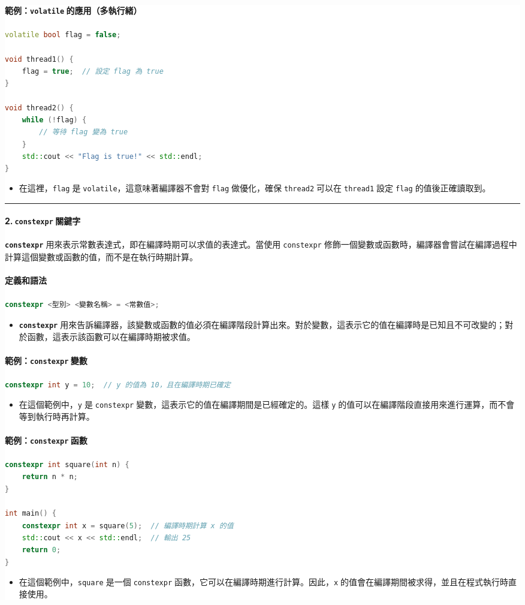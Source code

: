 #### 範例：`volatile` 的應用（多執行緒）

```cpp
volatile bool flag = false;

void thread1() {
    flag = true;  // 設定 flag 為 true
}

void thread2() {
    while (!flag) {
        // 等待 flag 變為 true
    }
    std::cout << "Flag is true!" << std::endl;
}
```

- 在這裡，`flag` 是 `volatile`，這意味著編譯器不會對 `flag` 做優化，確保 `thread2` 可以在 `thread1` 設定 `flag` 的值後正確讀取到。

---

#### 2. **`constexpr`** 關鍵字

**`constexpr`** 用來表示常數表達式，即在編譯時期可以求值的表達式。當使用 `constexpr` 修飾一個變數或函數時，編譯器會嘗試在編譯過程中計算這個變數或函數的值，而不是在執行時期計算。

#### 定義和語法

```cpp
constexpr <型別> <變數名稱> = <常數值>;
```

- **`constexpr`** 用來告訴編譯器，該變數或函數的值必須在編譯階段計算出來。對於變數，這表示它的值在編譯時是已知且不可改變的；對於函數，這表示該函數可以在編譯時期被求值。

#### 範例：`constexpr` 變數

```cpp
constexpr int y = 10;  // y 的值為 10，且在編譯時期已確定
```

- 在這個範例中，`y` 是 `constexpr` 變數，這表示它的值在編譯期間是已經確定的。這樣 `y` 的值可以在編譯階段直接用來進行運算，而不會等到執行時再計算。

#### 範例：`constexpr` 函數

```cpp
constexpr int square(int n) {
    return n * n;
}

int main() {
    constexpr int x = square(5);  // 編譯時期計算 x 的值
    std::cout << x << std::endl;  // 輸出 25
    return 0;
}
```

- 在這個範例中，`square` 是一個 `constexpr` 函數，它可以在編譯時期進行計算。因此，`x` 的值會在編譯期間被求得，並且在程式執行時直接使用。
